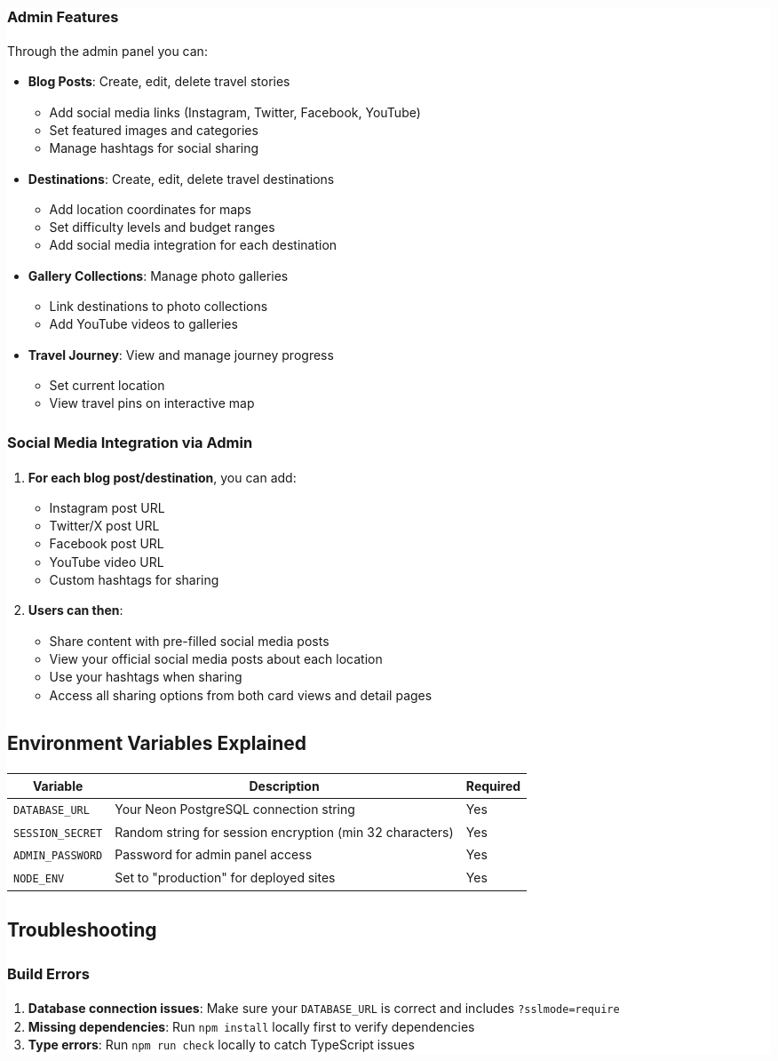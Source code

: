 ### Admin Features
Through the admin panel you can:
- **Blog Posts**: Create, edit, delete travel stories
  - Add social media links (Instagram, Twitter, Facebook, YouTube)
  - Set featured images and categories
  - Manage hashtags for social sharing
  
- **Destinations**: Create, edit, delete travel destinations
  - Add location coordinates for maps
  - Set difficulty levels and budget ranges
  - Add social media integration for each destination
  
- **Gallery Collections**: Manage photo galleries
  - Link destinations to photo collections
  - Add YouTube videos to galleries
  
- **Travel Journey**: View and manage journey progress
  - Set current location
  - View travel pins on interactive map

### Social Media Integration via Admin
1. **For each blog post/destination**, you can add:
   - Instagram post URL
   - Twitter/X post URL  
   - Facebook post URL
   - YouTube video URL
   - Custom hashtags for sharing

2. **Users can then**:
   - Share content with pre-filled social media posts
   - View your official social media posts about each location
   - Use your hashtags when sharing
   - Access all sharing options from both card views and detail pages

## Environment Variables Explained

| Variable | Description | Required |
|----------|-------------|----------|
| `DATABASE_URL` | Your Neon PostgreSQL connection string | Yes |
| `SESSION_SECRET` | Random string for session encryption (min 32 characters) | Yes |
| `ADMIN_PASSWORD` | Password for admin panel access | Yes |
| `NODE_ENV` | Set to "production" for deployed sites | Yes |

## Troubleshooting

### Build Errors
1. **Database connection issues**: Make sure your `DATABASE_URL` is correct and includes `?sslmode=require`
2. **Missing dependencies**: Run `npm install` locally first to verify dependencies
3. **Type errors**: Run `npm run check` locally to catch TypeScript issues
